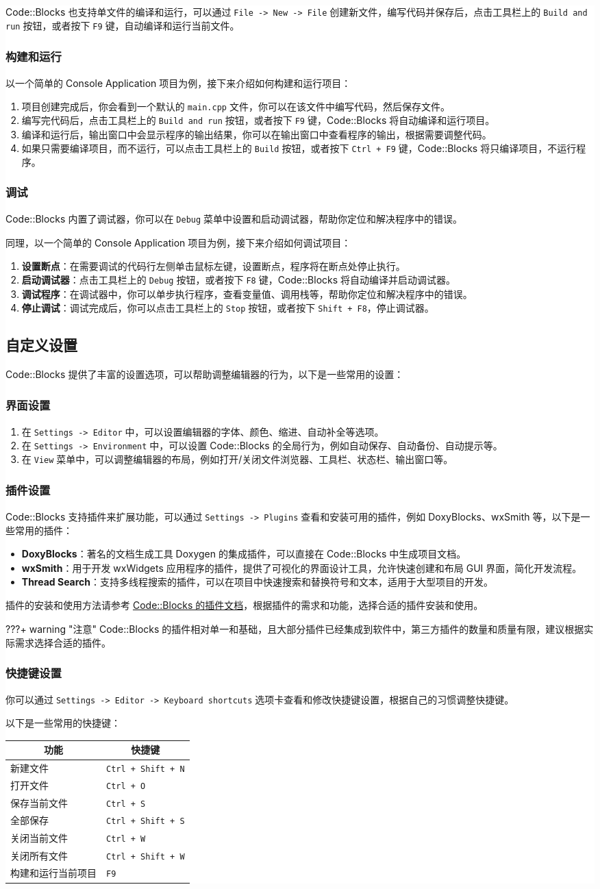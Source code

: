 Code::Blocks 也支持单文件的编译和运行，可以通过 `File -> New -> File` 创建新文件，编写代码并保存后，点击工具栏上的 `Build and run` 按钮，或者按下 `F9` 键，自动编译和运行当前文件。

### 构建和运行

以一个简单的 Console Application 项目为例，接下来介绍如何构建和运行项目：

1.  项目创建完成后，你会看到一个默认的 `main.cpp` 文件，你可以在该文件中编写代码，然后保存文件。
2.  编写完代码后，点击工具栏上的 `Build and run` 按钮，或者按下 `F9` 键，Code::Blocks 将自动编译和运行项目。
3.  编译和运行后，输出窗口中会显示程序的输出结果，你可以在输出窗口中查看程序的输出，根据需要调整代码。
4.  如果只需要编译项目，而不运行，可以点击工具栏上的 `Build` 按钮，或者按下 `Ctrl + F9` 键，Code::Blocks 将只编译项目，不运行程序。

### 调试

Code::Blocks 内置了调试器，你可以在 `Debug` 菜单中设置和启动调试器，帮助你定位和解决程序中的错误。

同理，以一个简单的 Console Application 项目为例，接下来介绍如何调试项目：

1.  **设置断点**：在需要调试的代码行左侧单击鼠标左键，设置断点，程序将在断点处停止执行。
2.  **启动调试器**：点击工具栏上的 `Debug` 按钮，或者按下 `F8` 键，Code::Blocks 将自动编译并启动调试器。
3.  **调试程序**：在调试器中，你可以单步执行程序，查看变量值、调用栈等，帮助你定位和解决程序中的错误。
4.  **停止调试**：调试完成后，你可以点击工具栏上的 `Stop` 按钮，或者按下 `Shift + F8`，停止调试器。

## 自定义设置

Code::Blocks 提供了丰富的设置选项，可以帮助调整编辑器的行为，以下是一些常用的设置：

### 界面设置

1.  在 `Settings -> Editor` 中，可以设置编辑器的字体、颜色、缩进、自动补全等选项。
2.  在 `Settings -> Environment` 中，可以设置 Code::Blocks 的全局行为，例如自动保存、自动备份、自动提示等。
3.  在 `View` 菜单中，可以调整编辑器的布局，例如打开/关闭文件浏览器、工具栏、状态栏、输出窗口等。

### 插件设置

Code::Blocks 支持插件来扩展功能，可以通过 `Settings -> Plugins` 查看和安装可用的插件，例如 DoxyBlocks、wxSmith 等，以下是一些常用的插件：

-   **DoxyBlocks**：著名的文档生成工具 Doxygen 的集成插件，可以直接在 Code::Blocks 中生成项目文档。
-   **wxSmith**：用于开发 wxWidgets 应用程序的插件，提供了可视化的界面设计工具，允许快速创建和布局 GUI 界面，简化开发流程。
-   **Thread Search**：支持多线程搜索的插件，可以在项目中快速搜索和替换符号和文本，适用于大型项目的开发。

插件的安装和使用方法请参考 [Code::Blocks 的插件文档](https://wiki.codeblocks.org/index.php/Code::Blocks_Plugins)，根据插件的需求和功能，选择合适的插件安装和使用。

???+ warning "注意"
    Code::Blocks 的插件相对单一和基础，且大部分插件已经集成到软件中，第三方插件的数量和质量有限，建议根据实际需求选择合适的插件。

### 快捷键设置

你可以通过 `Settings -> Editor -> Keyboard shortcuts` 选项卡查看和修改快捷键设置，根据自己的习惯调整快捷键。

以下是一些常用的快捷键：

| 功能        | 快捷键                 |
| --------- | ------------------- |
| 新建文件      | `Ctrl + Shift + N`  |
| 打开文件      | `Ctrl + O`          |
| 保存当前文件    | `Ctrl + S`          |
| 全部保存      | `Ctrl + Shift + S`  |
| 关闭当前文件    | `Ctrl + W`          |
| 关闭所有文件    | `Ctrl + Shift + W`  |
| 构建和运行当前项目 | `F9`                |